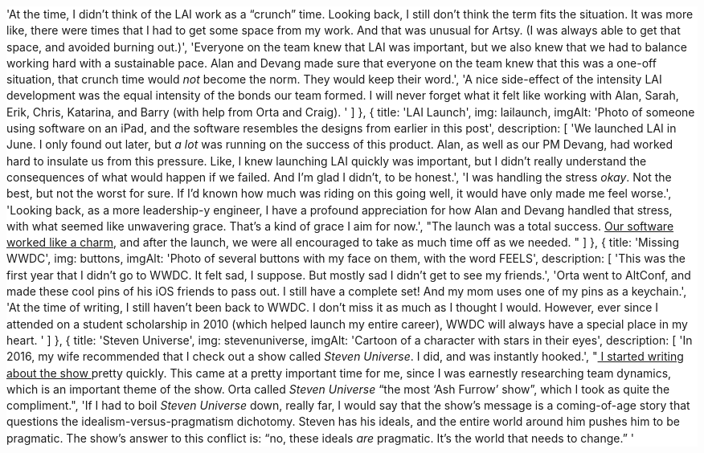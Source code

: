 'At the time, I didn’t think of the LAI work as a &ldquo;crunch&rdquo; time. Looking back, I still don’t think the term fits the situation. It was more like, there were times that I had to get some space from my work. And that was unusual for Artsy. (I was always able to get that space, and avoided burning out.)',
'Everyone on the team knew that LAI was important, but we also knew that we had to balance working hard with a sustainable pace. Alan and Devang made sure that everyone on the team knew that this was a one-off situation, that crunch time would <em>not</em> become the norm. They would keep their word.',
'A nice side-effect of the intensity LAI development was the equal intensity of the bonds our team formed. I will never forget what it felt like working with Alan, Sarah, Erik, Chris, Katarina, and Barry (with help from Orta and Craig). '
]
},
{
title: 'LAI Launch',
img: lailaunch,
imgAlt:
'Photo of someone using software on an iPad, and the software resembles the designs from earlier in this post',
description: [
'We launched LAI in June. I only found out later, but <em>a lot</em> was running on the success of this product. Alan, as well as our PM Devang, had worked hard to insulate us from this pressure. Like, I knew launching LAI quickly was important, but I didn’t really understand the consequences of what would happen if we failed. And I’m glad I didn’t, to be honest.',
'I was handling the stress <em>okay</em>. Not the best, but not the worst for sure. If I’d known how much was riding on this going well, it would have only made me feel worse.',
'Looking back, as a more leadership-y engineer, I have a profound appreciation for how Alan and Devang handled that stress, with what seemed like unwavering grace. That’s a kind of grace I aim for now.',
"The launch was a total success. <a href='https://artsy.github.io/blog/2016/08/09/the-tech-behind-live-auction-integration/'>Our software worked like a charm</a>, and after the launch, we were all encouraged to take as much time off as we needed. "
]
},
{
title: 'Missing WWDC',
img: buttons,
imgAlt:
'Photo of several buttons with my face on them, with the word FEELS',
description: [
'This was the first year that I didn’t go to WWDC. It felt sad, I suppose. But mostly sad I didn’t get to see my friends.',
'Orta went to AltConf, and made these cool pins of his iOS friends to pass out. I still have a complete set! And my mom uses one of my pins as a keychain.',
'At the time of writing, I still haven’t been back to WWDC. I don’t miss it as much as I thought I would. However, ever since I attended on a student scholarship in 2010 (which helped launch my entire career), WWDC will always have a special place in my heart. '
]
},
{
title: 'Steven Universe',
img: stevenuniverse,
imgAlt: 'Cartoon of a character with stars in their eyes',
description: [
'In 2016, my wife recommended that I check out a show called <em>Steven Universe</em>. I did, and was instantly hooked.',
"<a href='https://ashfurrow.com/blog/steven-universe-and-masculinity/'> I started writing about the show </a> pretty quickly. This came at a pretty important time for me, since I was earnestly researching team dynamics, which is an important theme of the show. Orta called <em>Steven Universe</em> &ldquo;the most &lsquo;Ash Furrow&rsquo; show&rdquo;, which I took as quite the compliment.",
'If I had to boil <em>Steven Universe</em> down, really far, I would say that the show’s message is a coming-of-age story that questions the idealism-versus-pragmatism dichotomy. Steven has his ideals, and the entire world around him pushes him to be pragmatic. The show’s answer to this conflict is: &ldquo;no, these ideals <em>are</em> pragmatic. It’s the world that needs to change.&rdquo; '